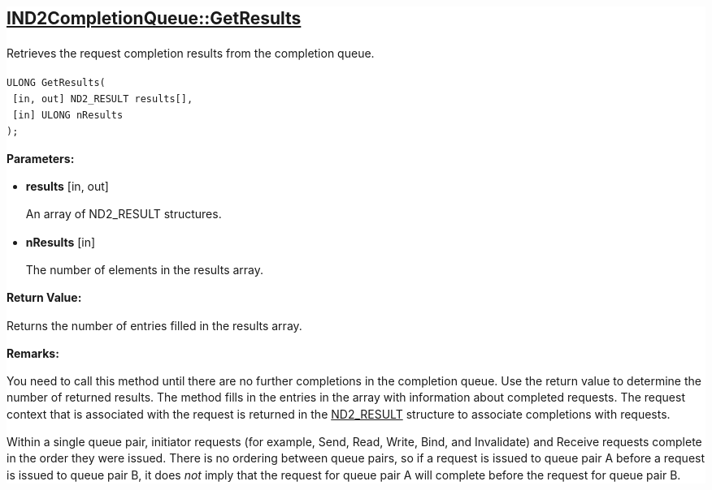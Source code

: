 
## [IND2CompletionQueue::GetResults](#get-results)
Retrieves the request completion results from the completion queue.
```
ULONG GetResults(
 [in, out] ND2_RESULT results[],
 [in] ULONG nResults
);
```

__Parameters:__

- __results__ [in, out] 

  An array of ND2_RESULT structures.

- __nResults__ [in] 

  The number of elements in the results array.

__Return Value:__

Returns the number of entries filled in the results array. 

__Remarks:__

You need to call this method until there are no further completions in the completion queue. Use the return value to determine the number of returned results. The method fills in the entries in the array with information about completed requests. The request context that is associated with the request is returned in the [ND2_RESULT](#nd2-result) structure to associate completions with requests.

Within a single queue pair, initiator requests (for example, Send, Read, Write, Bind, and Invalidate) and Receive requests complete in the order they were issued. There is no ordering between queue pairs, so if a request is issued to queue pair A before a request is issued to queue pair B, it does _not_ imply that the request for queue pair A will complete before the request for queue pair B.
